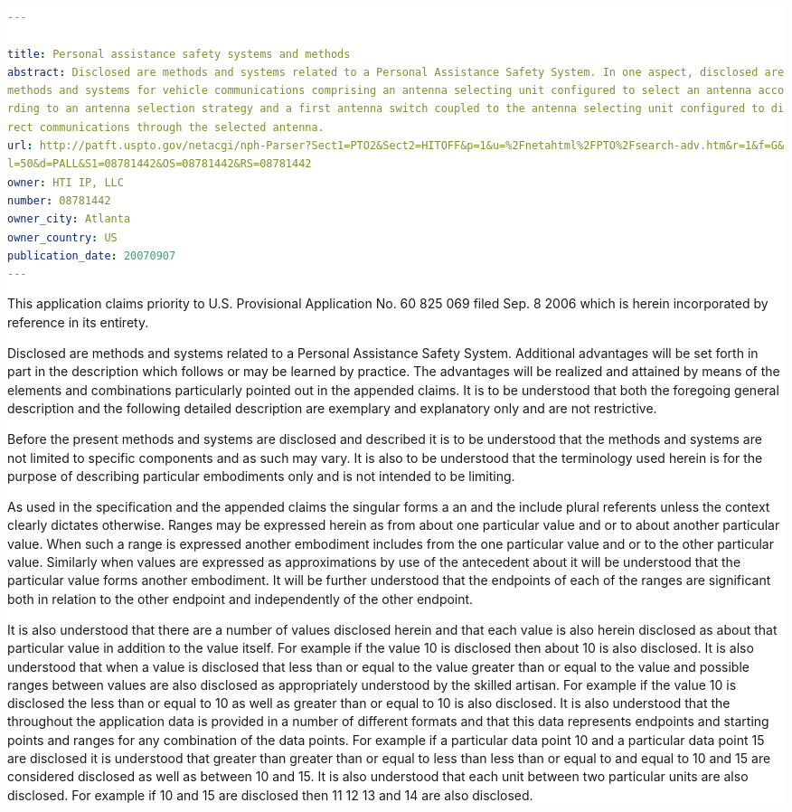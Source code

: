 ```yaml
---

title: Personal assistance safety systems and methods
abstract: Disclosed are methods and systems related to a Personal Assistance Safety System. In one aspect, disclosed are methods and systems for vehicle communications comprising an antenna selecting unit configured to select an antenna according to an antenna selection strategy and a first antenna switch coupled to the antenna selecting unit configured to direct communications through the selected antenna.
url: http://patft.uspto.gov/netacgi/nph-Parser?Sect1=PTO2&Sect2=HITOFF&p=1&u=%2Fnetahtml%2FPTO%2Fsearch-adv.htm&r=1&f=G&l=50&d=PALL&S1=08781442&OS=08781442&RS=08781442
owner: HTI IP, LLC
number: 08781442
owner_city: Atlanta
owner_country: US
publication_date: 20070907
---
```

This application claims priority to U.S. Provisional Application No. 60 825 069 filed Sep. 8 2006 which is herein incorporated by reference in its entirety.

Disclosed are methods and systems related to a Personal Assistance Safety System. Additional advantages will be set forth in part in the description which follows or may be learned by practice. The advantages will be realized and attained by means of the elements and combinations particularly pointed out in the appended claims. It is to be understood that both the foregoing general description and the following detailed description are exemplary and explanatory only and are not restrictive.

Before the present methods and systems are disclosed and described it is to be understood that the methods and systems are not limited to specific components and as such may vary. It is also to be understood that the terminology used herein is for the purpose of describing particular embodiments only and is not intended to be limiting.

As used in the specification and the appended claims the singular forms a an and the include plural referents unless the context clearly dictates otherwise. Ranges may be expressed herein as from about one particular value and or to about another particular value. When such a range is expressed another embodiment includes from the one particular value and or to the other particular value. Similarly when values are expressed as approximations by use of the antecedent about it will be understood that the particular value forms another embodiment. It will be further understood that the endpoints of each of the ranges are significant both in relation to the other endpoint and independently of the other endpoint.

It is also understood that there are a number of values disclosed herein and that each value is also herein disclosed as about that particular value in addition to the value itself. For example if the value 10 is disclosed then about 10 is also disclosed. It is also understood that when a value is disclosed that less than or equal to the value greater than or equal to the value and possible ranges between values are also disclosed as appropriately understood by the skilled artisan. For example if the value 10 is disclosed the less than or equal to 10 as well as greater than or equal to 10 is also disclosed. It is also understood that the throughout the application data is provided in a number of different formats and that this data represents endpoints and starting points and ranges for any combination of the data points. For example if a particular data point 10 and a particular data point 15 are disclosed it is understood that greater than greater than or equal to less than less than or equal to and equal to 10 and 15 are considered disclosed as well as between 10 and 15. It is also understood that each unit between two particular units are also disclosed. For example if 10 and 15 are disclosed then 11 12 13 and 14 are also disclosed.
